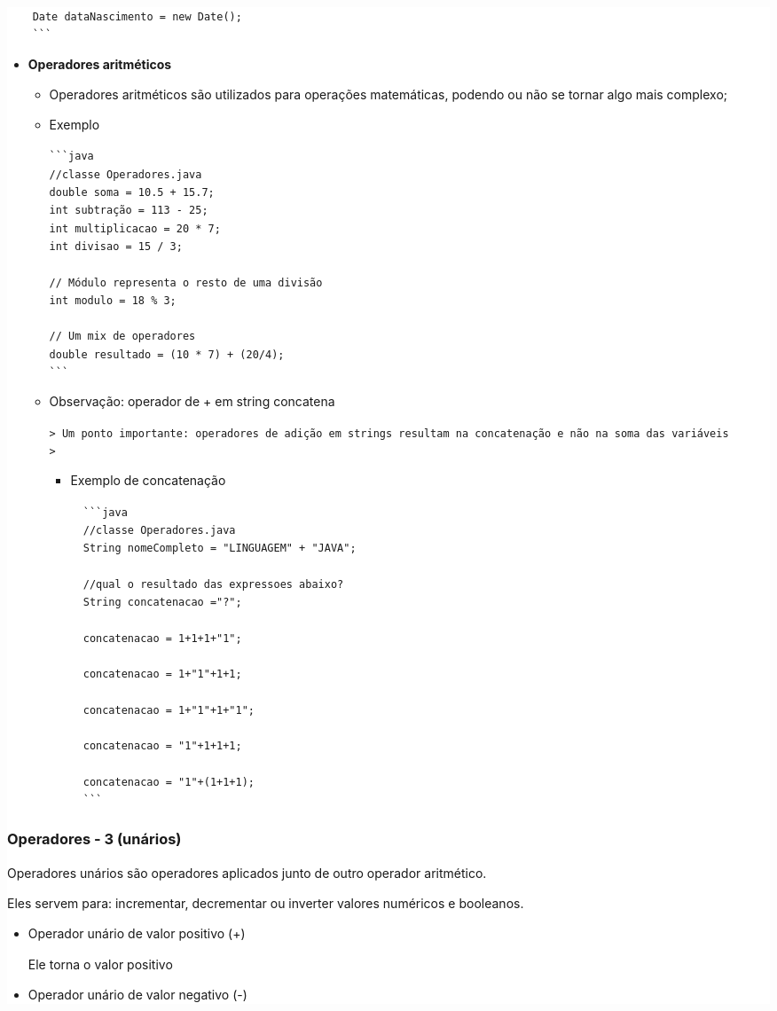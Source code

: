         Date dataNascimento = new Date();
        ```

- **Operadores aritméticos**
  - Operadores aritméticos são utilizados para operações matemáticas, podendo ou não se tornar algo mais complexo;
  - Exemplo

        ```java
        //classe Operadores.java
        double soma = 10.5 + 15.7;
        int subtração = 113 - 25;
        int multiplicacao = 20 * 7;
        int divisao = 15 / 3;
        
        // Módulo representa o resto de uma divisão
        int modulo = 18 % 3;
        
        // Um mix de operadores
        double resultado = (10 * 7) + (20/4);
        ```

  - Observação: operador de + em string concatena

        > Um ponto importante: operadores de adição em strings resultam na concatenação e não na soma das variáveis
        >

    - Exemplo de concatenação

            ```java
            //classe Operadores.java
            String nomeCompleto = "LINGUAGEM" + "JAVA";
              
            //qual o resultado das expressoes abaixo?
            String concatenacao ="?"; 
            
            concatenacao = 1+1+1+"1";
            
            concatenacao = 1+"1"+1+1;
            
            concatenacao = 1+"1"+1+"1";
            
            concatenacao = "1"+1+1+1;
            
            concatenacao = "1"+(1+1+1);
            ```

### Operadores - 3 (unários)

Operadores unários são operadores aplicados junto de outro operador aritmético.

Eles servem para: incrementar, decrementar ou inverter valores numéricos e booleanos.

- Operador unário de valor positivo (+)

    Ele torna o valor positivo

- Operador unário de valor negativo (-)
